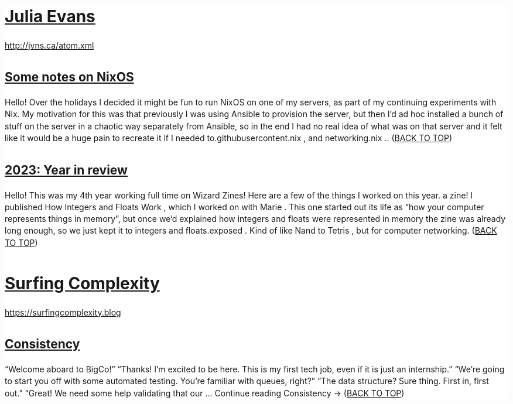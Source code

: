 

<a name="6711cac74c9ca9f828bdb1b3a557f304" />

# [Julia Evans](http://jvns.ca/atom.xml)

http://jvns.ca/atom.xml



<a name="ff0bd85d739ee0fdcdaef9723bdcb0fa" />

## [Some notes on NixOS](https://jvns.ca/blog/2024/01/01/some-notes-on-nixos/)


Hello! Over the holidays I decided it might be fun to run NixOS on one of my servers, as part of my continuing experiments with Nix. My motivation for this was that previously I was using Ansible to provision the server, but then I’d ad hoc installed a bunch of stuff on the server in a chaotic way separately from Ansible, so in the end I had no real idea of what was on that server and it felt like it would be a huge pain to recreate it if I needed to.githubusercontent.nix , and networking.nix ..
 ([BACK TO TOP](#toc_ff0bd85d739ee0fdcdaef9723bdcb0fa))


<a name="629f7569b97f35e3d022e193b0e16f14" />

## [2023: Year in review](https://jvns.ca/blog/2023/12/31/2023--year-in-review/)


Hello! This was my 4th year working full time on Wizard Zines! Here are a few of the things I worked on this year. a zine! I published How Integers and Floats Work , which I worked on with Marie . This one started out its life as “how your computer represents things in memory”, but once we’d explained how integers and floats were represented in memory the zine was already long enough, so we just kept it to integers and floats.exposed . Kind of like Nand to Tetris , but for computer networking.
 ([BACK TO TOP](#toc_629f7569b97f35e3d022e193b0e16f14))



<a name="9b9b05c3927b0594dd95c138e77a9221" />

# [Surfing Complexity](https://surfingcomplexity.blog)

https://surfingcomplexity.blog



<a name="dba1156b58ef218438dfce7ac6aea203" />

## [Consistency](https://surfingcomplexity.blog/2023/12/31/consistency/)


“Welcome aboard to BigCo!” “Thanks! I’m excited to be here. This is my first tech job, even if it is just an internship.” “We’re going to start you off with some automated testing. You’re familiar with queues, right?” “The data structure? Sure thing. First in, first out.” “Great! We need some help validating that our … Continue reading Consistency →
 ([BACK TO TOP](#toc_dba1156b58ef218438dfce7ac6aea203))
